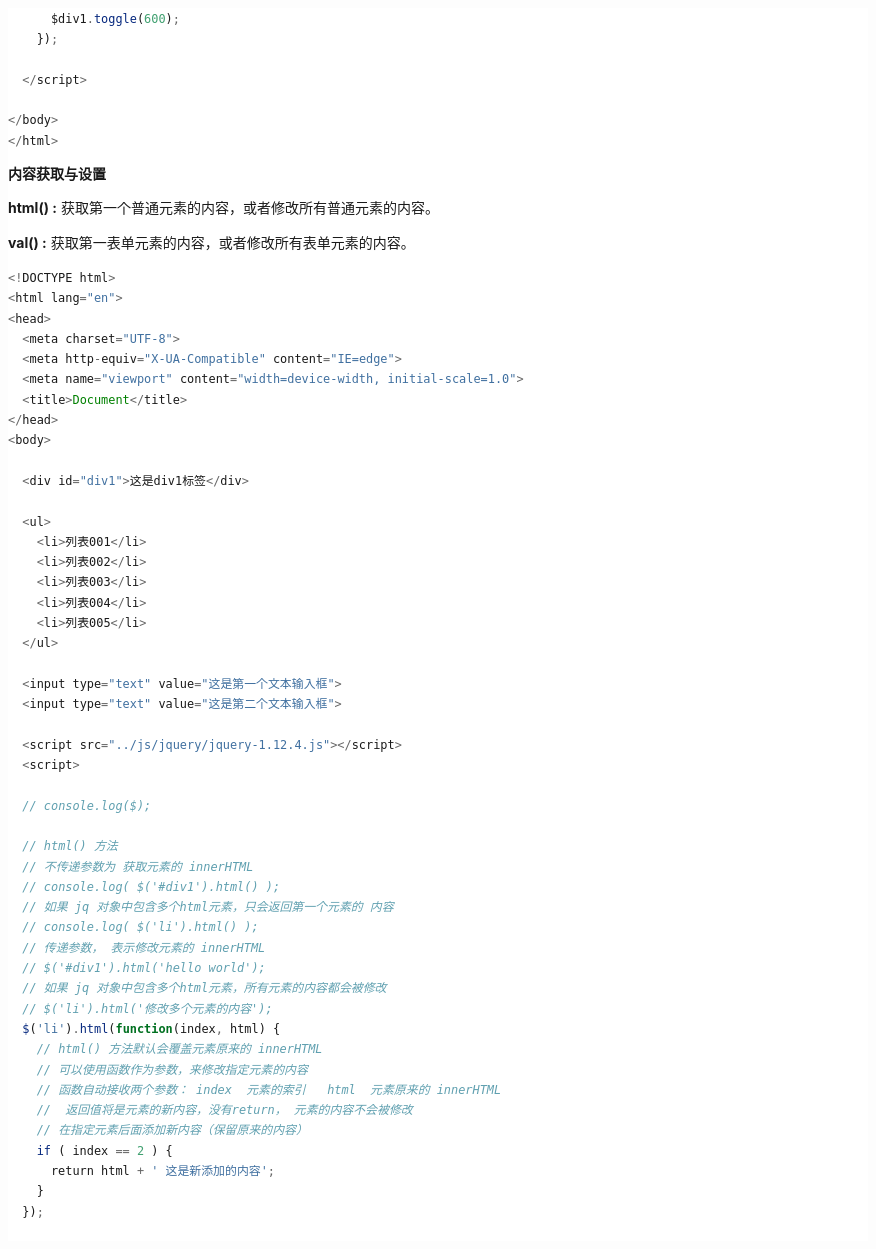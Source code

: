 ```js
      $div1.toggle(600);  
    });  
      
  </script>  
​  
</body>  
</html>
```


**内容获取与设置**

**html() :** 获取第一个普通元素的内容，或者修改所有普通元素的内容。

**val() :** 获取第一表单元素的内容，或者修改所有表单元素的内容。

```js
<!DOCTYPE html>  
<html lang="en">  
<head>  
  <meta charset="UTF-8">  
  <meta http-equiv="X-UA-Compatible" content="IE=edge">  
  <meta name="viewport" content="width=device-width, initial-scale=1.0">  
  <title>Document</title>  
</head>  
<body>  
​  
  <div id="div1">这是div1标签</div>  
​  
  <ul>  
    <li>列表001</li>  
    <li>列表002</li>  
    <li>列表003</li>  
    <li>列表004</li>  
    <li>列表005</li>  
  </ul>  
​  
  <input type="text" value="这是第一个文本输入框">  
  <input type="text" value="这是第二个文本输入框">  
​  
  <script src="../js/jquery/jquery-1.12.4.js"></script>  
  <script>  
​  
  // console.log($);  
​  
  // html() 方法  
  // 不传递参数为 获取元素的 innerHTML   
  // console.log( $('#div1').html() );  
  // 如果 jq 对象中包含多个html元素，只会返回第一个元素的 内容  
  // console.log( $('li').html() );  
  // 传递参数， 表示修改元素的 innerHTML   
  // $('#div1').html('hello world');  
  // 如果 jq 对象中包含多个html元素，所有元素的内容都会被修改  
  // $('li').html('修改多个元素的内容');  
  $('li').html(function(index, html) {  
    // html() 方法默认会覆盖元素原来的 innerHTML  
    // 可以使用函数作为参数，来修改指定元素的内容  
    // 函数自动接收两个参数： index  元素的索引   html  元素原来的 innerHTML  
    //  返回值将是元素的新内容，没有return， 元素的内容不会被修改   
    // 在指定元素后面添加新内容（保留原来的内容）  
    if ( index == 2 ) {  
      return html + ' 这是新添加的内容';  
    }  
  });  
​  
```